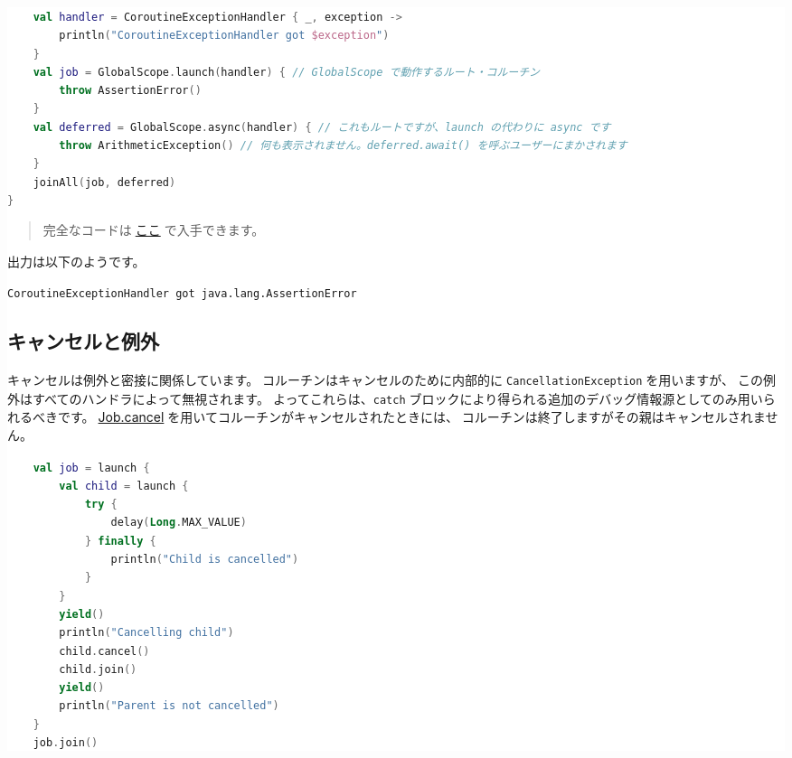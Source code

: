 ```kotlin
    val handler = CoroutineExceptionHandler { _, exception -> 
        println("CoroutineExceptionHandler got $exception") 
    }
    val job = GlobalScope.launch(handler) { // GlobalScope で動作するルート・コルーチン
        throw AssertionError()
    }
    val deferred = GlobalScope.async(handler) { // これもルートですが、launch の代わりに async です
        throw ArithmeticException() // 何も表示されません。deferred.await() を呼ぶユーザーにまかされます
    }
    joinAll(job, deferred)
}
```



> 完全なコードは [ここ](https://github.com/Kotlin/kotlinx.coroutines/blob/master/kotlinx-coroutines-core/jvm/test/guide/example-exceptions-02.kt) で入手できます。
>



出力は以下のようです。


```text
CoroutineExceptionHandler got java.lang.AssertionError
```




## キャンセルと例外


キャンセルは例外と密接に関係しています。
コルーチンはキャンセルのために内部的に `CancellationException` を用いますが、
この例外はすべてのハンドラによって無視されます。
よってこれらは、`catch` ブロックにより得られる追加のデバッグ情報源としてのみ用いられるべきです。
[Job.cancel] を用いてコルーチンがキャンセルされたときには、
コルーチンは終了しますがその親はキャンセルされません。


```kotlin
    val job = launch {
        val child = launch {
            try {
                delay(Long.MAX_VALUE)
            } finally {
                println("Child is cancelled")
            }
        }
        yield()
        println("Cancelling child")
        child.cancel()
        child.join()
        yield()
        println("Parent is not cancelled")
    }
    job.join()
```


[CancellationException]: https://kotlin.github.io/kotlinx.coroutines/kotlinx-coroutines-core/kotlinx.coroutines/-cancellation-exception/index.html
[launch]: https://kotlin.github.io/kotlinx.coroutines/kotlinx-coroutines-core/kotlinx.coroutines/launch.html
[async]: https://kotlin.github.io/kotlinx.coroutines/kotlinx-coroutines-core/kotlinx.coroutines/async.html
[Deferred.await]: https://kotlin.github.io/kotlinx.coroutines/kotlinx-coroutines-core/kotlinx.coroutines/-deferred/await.html
[GlobalScope]: https://kotlin.github.io/kotlinx.coroutines/kotlinx-coroutines-core/kotlinx.coroutines/-global-scope/index.html
[CoroutineExceptionHandler]: https://kotlin.github.io/kotlinx.coroutines/kotlinx-coroutines-core/kotlinx.coroutines/-coroutine-exception-handler/index.html
[Job]: https://kotlin.github.io/kotlinx.coroutines/kotlinx-coroutines-core/kotlinx.coroutines/-job/index.html
[Deferred]: https://kotlin.github.io/kotlinx.coroutines/kotlinx-coroutines-core/kotlinx.coroutines/-deferred/index.html
[Job.cancel]: https://kotlin.github.io/kotlinx.coroutines/kotlinx-coroutines-core/kotlinx.coroutines/-job/cancel.html
[runBlocking]: https://kotlin.github.io/kotlinx.coroutines/kotlinx-coroutines-core/kotlinx.coroutines/run-blocking.html
[SupervisorJob()]: https://kotlin.github.io/kotlinx.coroutines/kotlinx-coroutines-core/kotlinx.coroutines/-supervisor-job.html
[Job()]: https://kotlin.github.io/kotlinx.coroutines/kotlinx-coroutines-core/kotlinx.coroutines/-job.html
[_coroutineScope]: https://kotlin.github.io/kotlinx.coroutines/kotlinx-coroutines-core/kotlinx.coroutines/coroutine-scope.html
[_supervisorScope]: https://kotlin.github.io/kotlinx.coroutines/kotlinx-coroutines-core/kotlinx.coroutines/supervisor-scope.html
[actor]: https://kotlin.github.io/kotlinx.coroutines/kotlinx-coroutines-core/kotlinx.coroutines.channels/actor.html
[produce]: https://kotlin.github.io/kotlinx.coroutines/kotlinx-coroutines-core/kotlinx.coroutines.channels/produce.html
[ReceiveChannel.receive]: https://kotlin.github.io/kotlinx.coroutines/kotlinx-coroutines-core/kotlinx.coroutines.channels/-receive-channel/receive.html